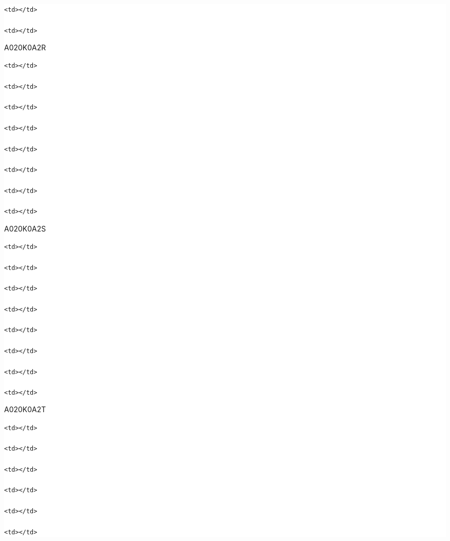     <td></td>
    
    <td></td>
    

</tr>

<tr>
    <td>A020K0A2R</td>
    
    <td></td>
    
    <td></td>
    
    <td></td>
    
    <td></td>
    
    <td></td>
    
    <td></td>
    
    <td></td>
    
    <td></td>
    

</tr>

<tr>
    <td>A020K0A2S</td>
    
    <td></td>
    
    <td></td>
    
    <td></td>
    
    <td></td>
    
    <td></td>
    
    <td></td>
    
    <td></td>
    
    <td></td>
    

</tr>

<tr>
    <td>A020K0A2T</td>
    
    <td></td>
    
    <td></td>
    
    <td></td>
    
    <td></td>
    
    <td></td>
    
    <td></td>
    